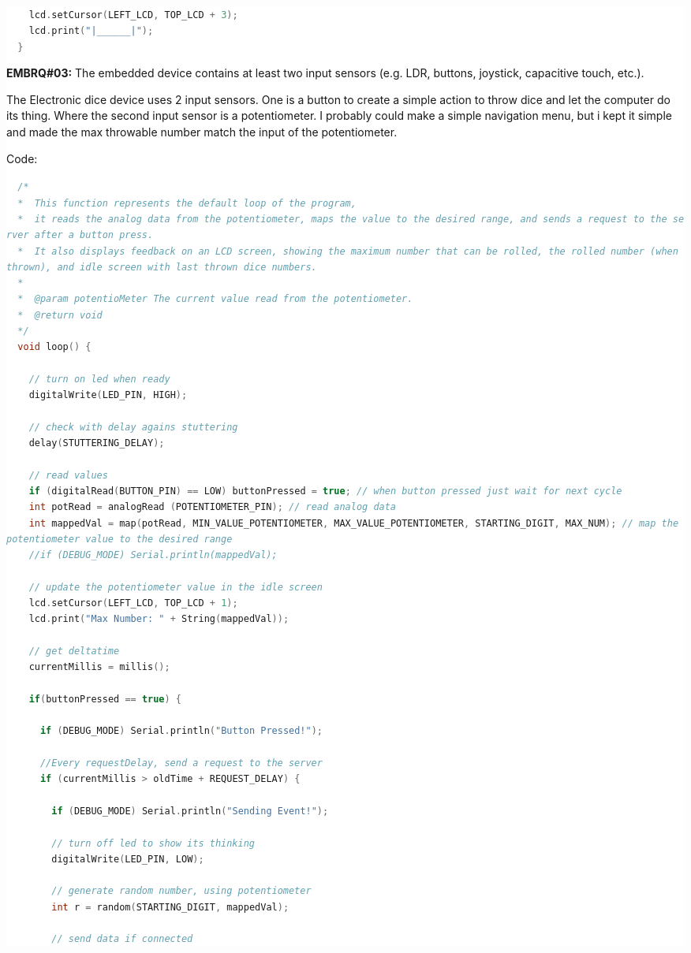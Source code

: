 ``` C++
    lcd.setCursor(LEFT_LCD, TOP_LCD + 3);
    lcd.print("|______|");
  }
```

**EMBRQ#03:** The embedded device contains at least two input sensors (e.g. LDR, buttons, joystick, capacitive touch, etc.).

The Electronic dice device uses 2 input sensors. One is a button to create a simple action to throw dice and let the computer do its thing. Where the second input sensor is a potentiometer. I probably could make a simple navigation menu, but i kept it simple and made the max throwable number match the input of the potentiometer.

Code:
``` C++
  /* 
  *  This function represents the default loop of the program, 
  *  it reads the analog data from the potentiometer, maps the value to the desired range, and sends a request to the server after a button press. 
  *  It also displays feedback on an LCD screen, showing the maximum number that can be rolled, the rolled number (when thrown), and idle screen with last thrown dice numbers.
  *  
  *  @param potentioMeter The current value read from the potentiometer.
  *  @return void
  */
  void loop() {

    // turn on led when ready
    digitalWrite(LED_PIN, HIGH);

    // check with delay agains stuttering
    delay(STUTTERING_DELAY); 
    
    // read values
    if (digitalRead(BUTTON_PIN) == LOW) buttonPressed = true; // when button pressed just wait for next cycle
    int potRead = analogRead (POTENTIOMETER_PIN); // read analog data
    int mappedVal = map(potRead, MIN_VALUE_POTENTIOMETER, MAX_VALUE_POTENTIOMETER, STARTING_DIGIT, MAX_NUM); // map the potentiometer value to the desired range
    //if (DEBUG_MODE) Serial.println(mappedVal);

    // update the potentiometer value in the idle screen
    lcd.setCursor(LEFT_LCD, TOP_LCD + 1);  
    lcd.print("Max Number: " + String(mappedVal));

    // get deltatime
    currentMillis = millis();

    if(buttonPressed == true) {

      if (DEBUG_MODE) Serial.println("Button Pressed!");

      //Every requestDelay, send a request to the server
      if (currentMillis > oldTime + REQUEST_DELAY) {

        if (DEBUG_MODE) Serial.println("Sending Event!");

        // turn off led to show its thinking
        digitalWrite(LED_PIN, LOW);
        
        // generate random number, using potentiometer
        int r = random(STARTING_DIGIT, mappedVal);
    
        // send data if connected
```